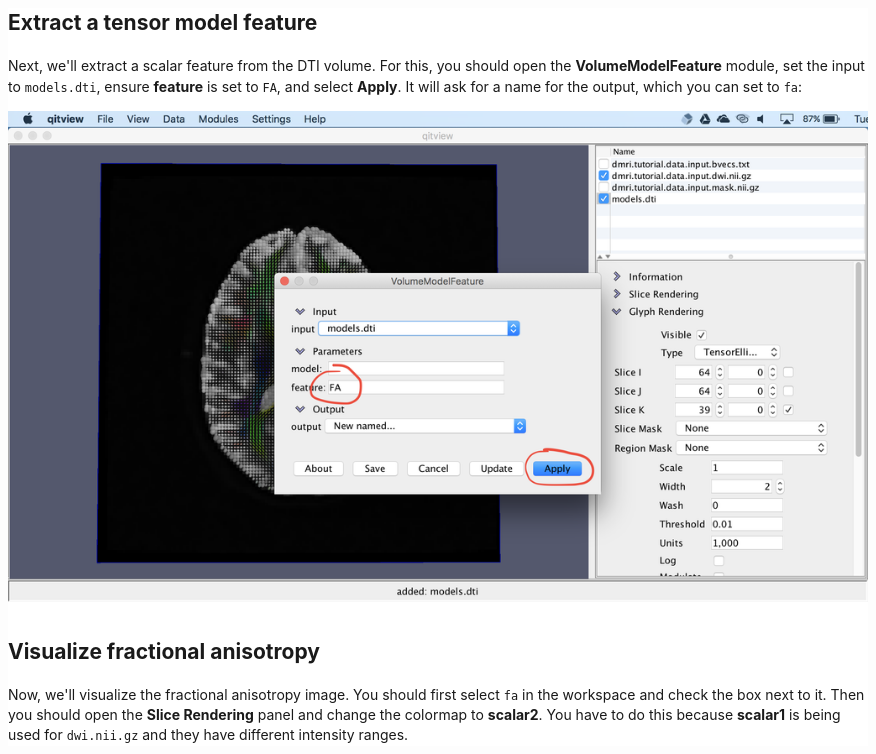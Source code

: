 ## Extract a tensor model feature 

Next, we'll extract a scalar feature from the DTI volume.  For this, you should open the **VolumeModelFeature** module, set the input to `models.dti`, ensure **feature** is set to `FA`, and select **Apply**.  It will ask for a name for the output, which you can set to `fa`:

![](images/Dmri_tutorial_screen09_feature_module.png)

## Visualize fractional anisotropy 

Now, we'll visualize the fractional anisotropy image.  You should first select `fa` in the workspace and check the box next to it.  Then you should open the **Slice Rendering** panel and change the colormap to **scalar2**.  You have to do this because **scalar1** is being used for `dwi.nii.gz` and they have different intensity ranges.

